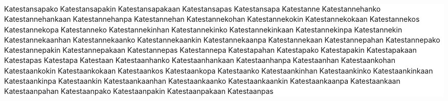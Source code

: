 Katestansapako
Katestansapakin
Katestansapakaan
Katestansapas
Katestansapa
Katestanne
Katestannehanko
Katestannehankaan
Katestannehanpa
Katestannehan
Katestannekohan
Katestannekokin
Katestannekokaan
Katestannekos
Katestannekopa
Katestanneko
Katestannekinhan
Katestannekinko
Katestannekinkaan
Katestannekinpa
Katestannekin
Katestannekaanhan
Katestannekaanko
Katestannekaankin
Katestannekaanpa
Katestannekaan
Katestannepahan
Katestannepako
Katestannepakin
Katestannepakaan
Katestannepas
Katestannepa
Katestapahan
Katestapako
Katestapakin
Katestapakaan
Katestapas
Katestapa
Katestaan
Katestaanhanko
Katestaanhankaan
Katestaanhanpa
Katestaanhan
Katestaankohan
Katestaankokin
Katestaankokaan
Katestaankos
Katestaankopa
Katestaanko
Katestaankinhan
Katestaankinko
Katestaankinkaan
Katestaankinpa
Katestaankin
Katestaankaanhan
Katestaankaanko
Katestaankaankin
Katestaankaanpa
Katestaankaan
Katestaanpahan
Katestaanpako
Katestaanpakin
Katestaanpakaan
Katestaanpas